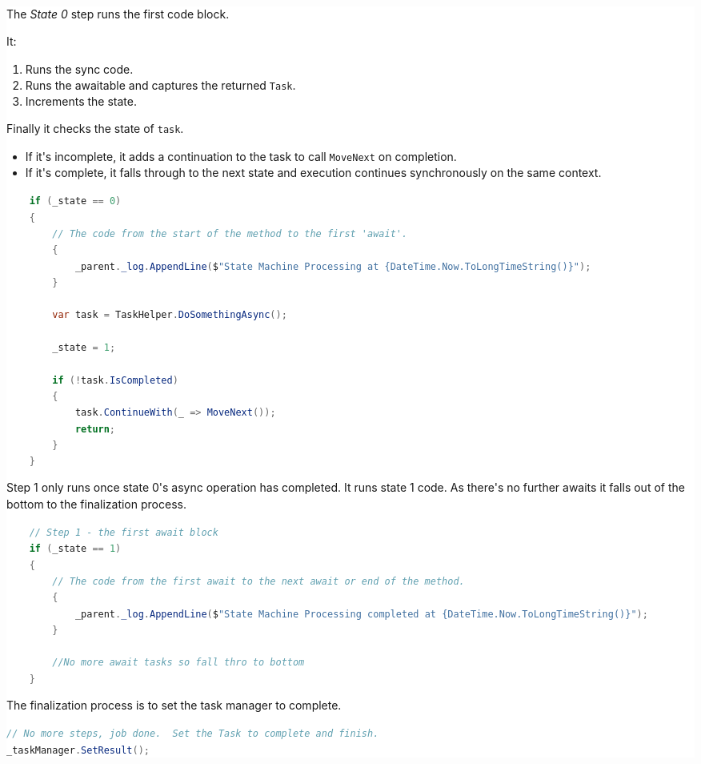The *State 0* step runs the first code block.

It:

1. Runs the sync code. 
1. Runs the awaitable and captures the returned `Task`.
1. Increments the state.

Finally it checks the state of `task`.  
   
 - If it's incomplete, it adds a continuation to the task to call `MoveNext` on completion.  
 - If it's complete, it falls through to the next state and execution continues synchronously on the same context.

```csharp
    if (_state == 0)
    {
        // The code from the start of the method to the first 'await'.
        {
            _parent._log.AppendLine($"State Machine Processing at {DateTime.Now.ToLongTimeString()}");
        }

        var task = TaskHelper.DoSomethingAsync();

        _state = 1;

        if (!task.IsCompleted)
        {
            task.ContinueWith(_ => MoveNext());
            return;
        }
    }
```

Step 1 only runs once state 0's async operation has completed.  It runs state 1 code.  As there's no further awaits it falls out of the bottom to the finalization process.

```csharp
    // Step 1 - the first await block
    if (_state == 1)
    {
        // The code from the first await to the next await or end of the method.
        {
            _parent._log.AppendLine($"State Machine Processing completed at {DateTime.Now.ToLongTimeString()}");
        }

        //No more await tasks so fall thro to bottom
    }
```

The finalization process is to set the task manager to complete.

```csharp
// No more steps, job done.  Set the Task to complete and finish.
_taskManager.SetResult();
```
